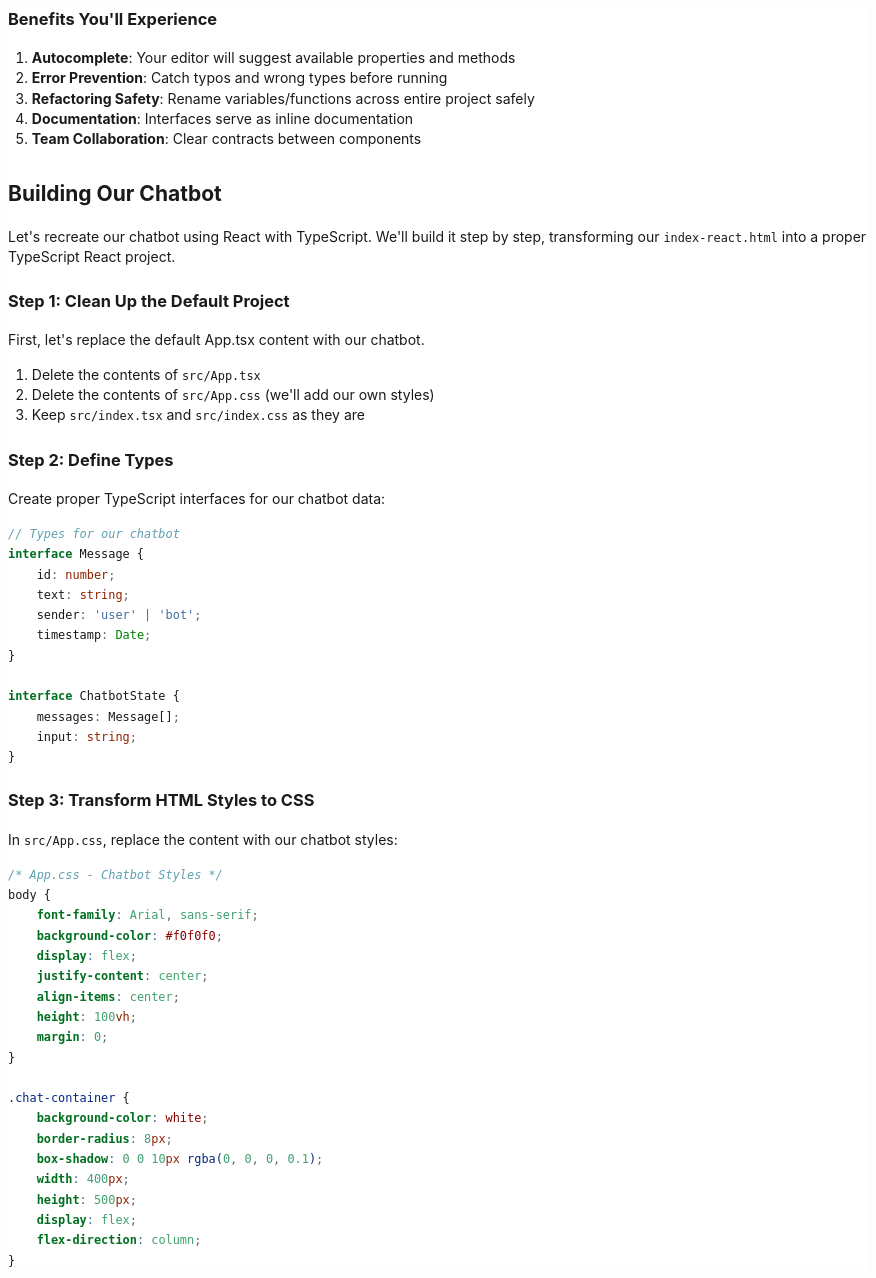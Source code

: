 ### Benefits You'll Experience

1. **Autocomplete**: Your editor will suggest available properties and methods
2. **Error Prevention**: Catch typos and wrong types before running
3. **Refactoring Safety**: Rename variables/functions across entire project safely
4. **Documentation**: Interfaces serve as inline documentation
5. **Team Collaboration**: Clear contracts between components

## Building Our Chatbot

Let's recreate our chatbot using React with TypeScript. We'll build it step by step, transforming our `index-react.html` into a proper TypeScript React project.

### Step 1: Clean Up the Default Project

First, let's replace the default App.tsx content with our chatbot.

1. Delete the contents of `src/App.tsx`
2. Delete the contents of `src/App.css` (we'll add our own styles)
3. Keep `src/index.tsx` and `src/index.css` as they are

### Step 2: Define Types

Create proper TypeScript interfaces for our chatbot data:

```typescript
// Types for our chatbot
interface Message {
    id: number;
    text: string;
    sender: 'user' | 'bot';
    timestamp: Date;
}

interface ChatbotState {
    messages: Message[];
    input: string;
}
```

### Step 3: Transform HTML Styles to CSS

In `src/App.css`, replace the content with our chatbot styles:

```css
/* App.css - Chatbot Styles */
body {
    font-family: Arial, sans-serif;
    background-color: #f0f0f0;
    display: flex;
    justify-content: center;
    align-items: center;
    height: 100vh;
    margin: 0;
}

.chat-container {
    background-color: white;
    border-radius: 8px;
    box-shadow: 0 0 10px rgba(0, 0, 0, 0.1);
    width: 400px;
    height: 500px;
    display: flex;
    flex-direction: column;
}

```